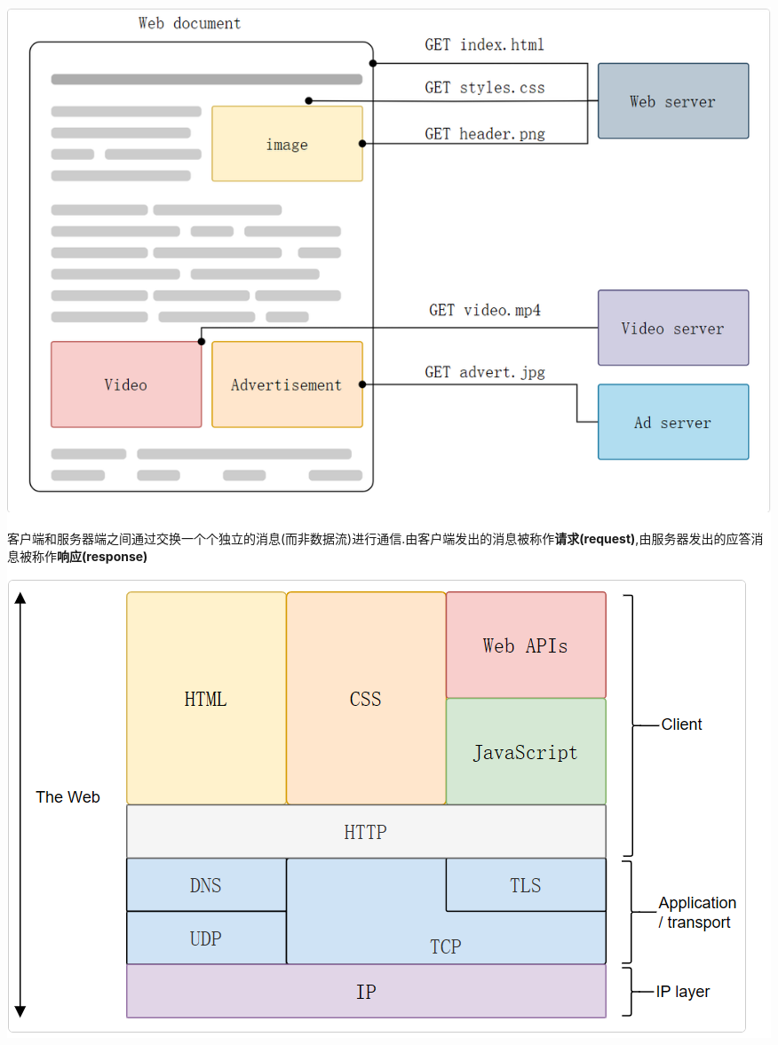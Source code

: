 ![image-20250219193120857](面试准备25-2-19/image-20250219193120857.png)

客户端和服务器端之间通过交换一个个独立的消息(而非数据流)进行通信.由客户端发出的消息被称作**请求(request)**,由服务器发出的应答消息被称作**响应(response)**

![image-20250219193302378](面试准备25-2-19/image-20250219193302378.png)
